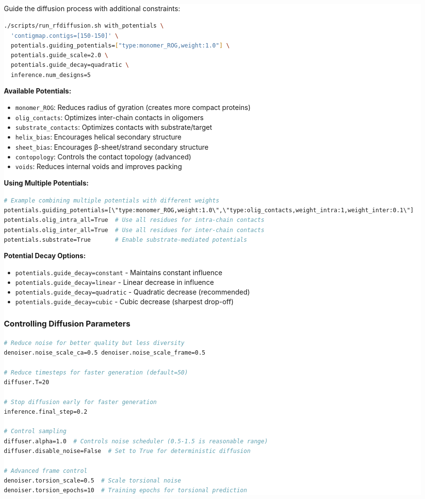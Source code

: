 Guide the diffusion process with additional constraints:

```bash
./scripts/run_rfdiffusion.sh with_potentials \
  'contigmap.contigs=[150-150]' \
  potentials.guiding_potentials=["type:monomer_ROG,weight:1.0"] \
  potentials.guide_scale=2.0 \
  potentials.guide_decay=quadratic \
  inference.num_designs=5
```

**Available Potentials:**

- `monomer_ROG`: Reduces radius of gyration (creates more compact proteins)
- `olig_contacts`: Optimizes inter-chain contacts in oligomers
- `substrate_contacts`: Optimizes contacts with substrate/target
- `helix_bias`: Encourages helical secondary structure
- `sheet_bias`: Encourages β-sheet/strand secondary structure
- `contopology`: Controls the contact topology (advanced)
- `voids`: Reduces internal voids and improves packing

**Using Multiple Potentials:**

```bash
# Example combining multiple potentials with different weights
potentials.guiding_potentials=[\"type:monomer_ROG,weight:1.0\",\"type:olig_contacts,weight_intra:1,weight_inter:0.1\"]
potentials.olig_intra_all=True  # Use all residues for intra-chain contacts
potentials.olig_inter_all=True  # Use all residues for inter-chain contacts
potentials.substrate=True       # Enable substrate-mediated potentials
```

**Potential Decay Options:**

- `potentials.guide_decay=constant` - Maintains constant influence
- `potentials.guide_decay=linear` - Linear decrease in influence
- `potentials.guide_decay=quadratic` - Quadratic decrease (recommended)
- `potentials.guide_decay=cubic` - Cubic decrease (sharpest drop-off)

### Controlling Diffusion Parameters

```bash
# Reduce noise for better quality but less diversity
denoiser.noise_scale_ca=0.5 denoiser.noise_scale_frame=0.5

# Reduce timesteps for faster generation (default=50)
diffuser.T=20

# Stop diffusion early for faster generation
inference.final_step=0.2

# Control sampling
diffuser.alpha=1.0  # Controls noise scheduler (0.5-1.5 is reasonable range)
diffuser.disable_noise=False  # Set to True for deterministic diffusion

# Advanced frame control
denoiser.torsion_scale=0.5  # Scale torsional noise
denoiser.torsion_epochs=10  # Training epochs for torsional prediction
```
